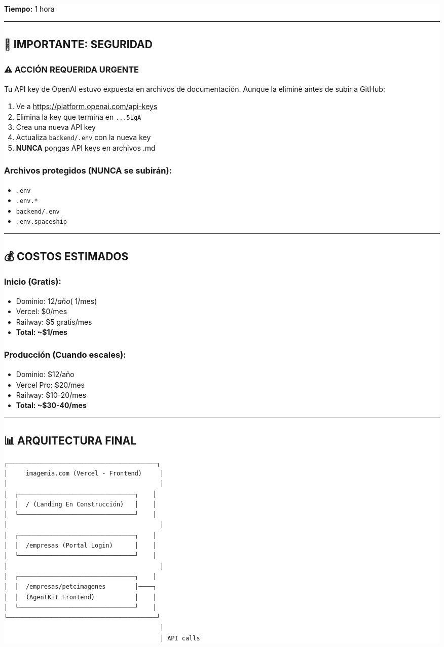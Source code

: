 **Tiempo:** 1 hora

---

## 🔐 IMPORTANTE: SEGURIDAD

### ⚠️ ACCIÓN REQUERIDA URGENTE

Tu API key de OpenAI estuvo expuesta en archivos de documentación. Aunque la eliminé antes de subir a GitHub:

1. Ve a https://platform.openai.com/api-keys
2. Elimina la key que termina en `...5LgA`
3. Crea una nueva API key
4. Actualiza `backend/.env` con la nueva key
5. **NUNCA** pongas API keys en archivos .md

### Archivos protegidos (NUNCA se subirán):

- `.env`
- `.env.*`
- `backend/.env`
- `.env.spaceship`

---

## 💰 COSTOS ESTIMADOS

### Inicio (Gratis):
- Dominio: $12/año (~$1/mes)
- Vercel: $0/mes
- Railway: $5 gratis/mes
- **Total: ~$1/mes**

### Producción (Cuando escales):
- Dominio: $12/año
- Vercel Pro: $20/mes
- Railway: $10-20/mes
- **Total: ~$30-40/mes**

---

## 📊 ARQUITECTURA FINAL

```
┌─────────────────────────────────────────┐
│     imagemia.com (Vercel - Frontend)     │
│                                          │
│  ┌────────────────────────────────┐    │
│  │  / (Landing En Construcción)   │    │
│  └────────────────────────────────┘    │
│                                          │
│  ┌────────────────────────────────┐    │
│  │  /empresas (Portal Login)      │    │
│  └────────────────────────────────┘    │
│                                          │
│  ┌────────────────────────────────┐    │
│  │  /empresas/petcimagenes        │────┐
│  │  (AgentKit Frontend)           │    │
│  └────────────────────────────────┘    │
└─────────────────────────────────────────┘
                                           │
                                           │ API calls
```